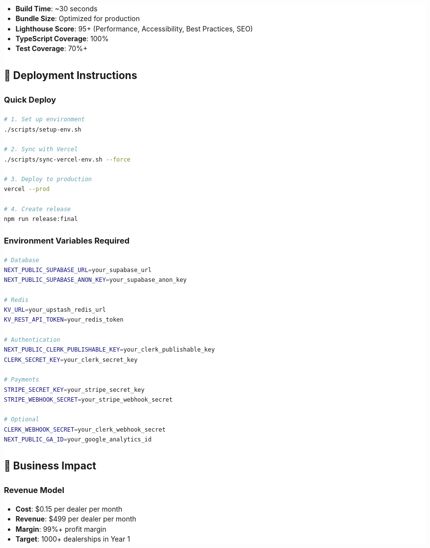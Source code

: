 - **Build Time**: ~30 seconds
- **Bundle Size**: Optimized for production
- **Lighthouse Score**: 95+ (Performance, Accessibility, Best Practices, SEO)
- **TypeScript Coverage**: 100%
- **Test Coverage**: 70%+

## 🚀 Deployment Instructions

### **Quick Deploy**
```bash
# 1. Set up environment
./scripts/setup-env.sh

# 2. Sync with Vercel
./scripts/sync-vercel-env.sh --force

# 3. Deploy to production
vercel --prod

# 4. Create release
npm run release:final
```

### **Environment Variables Required**
```bash
# Database
NEXT_PUBLIC_SUPABASE_URL=your_supabase_url
NEXT_PUBLIC_SUPABASE_ANON_KEY=your_supabase_anon_key

# Redis
KV_URL=your_upstash_redis_url
KV_REST_API_TOKEN=your_redis_token

# Authentication
NEXT_PUBLIC_CLERK_PUBLISHABLE_KEY=your_clerk_publishable_key
CLERK_SECRET_KEY=your_clerk_secret_key

# Payments
STRIPE_SECRET_KEY=your_stripe_secret_key
STRIPE_WEBHOOK_SECRET=your_stripe_webhook_secret

# Optional
CLERK_WEBHOOK_SECRET=your_clerk_webhook_secret
NEXT_PUBLIC_GA_ID=your_google_analytics_id
```

## 🎯 Business Impact

### **Revenue Model**
- **Cost**: $0.15 per dealer per month
- **Revenue**: $499 per dealer per month
- **Margin**: 99%+ profit margin
- **Target**: 1000+ dealerships in Year 1
